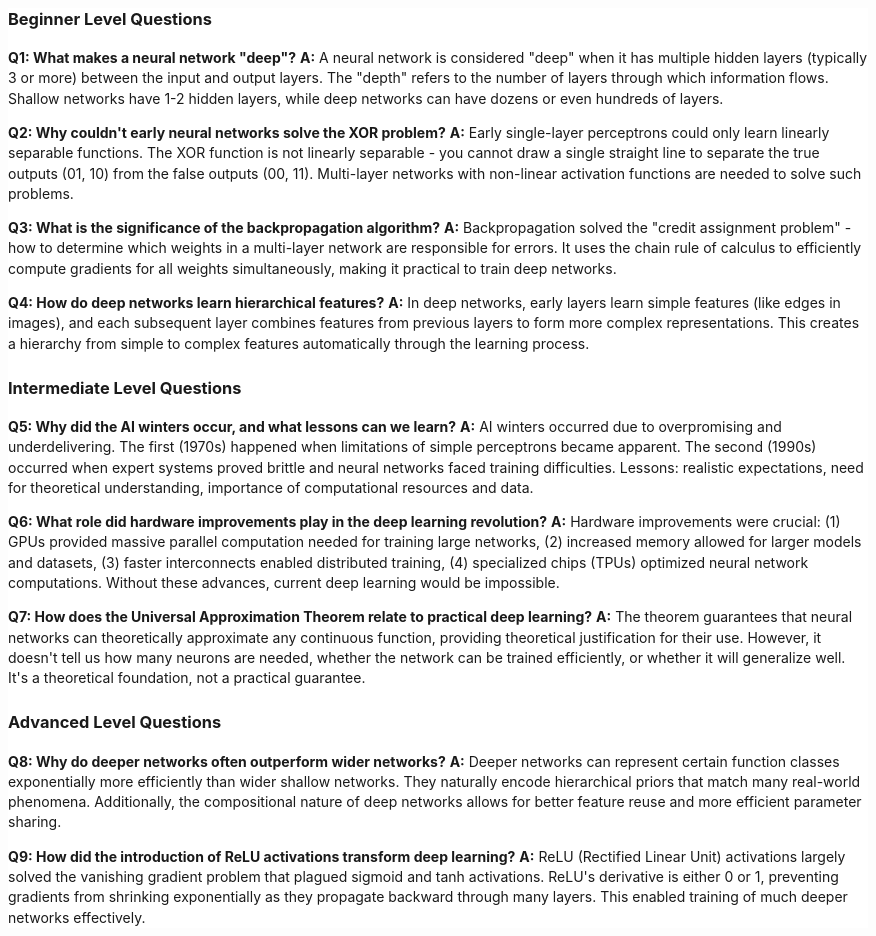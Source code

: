 ### Beginner Level Questions

**Q1: What makes a neural network "deep"?**
**A:** A neural network is considered "deep" when it has multiple hidden layers (typically 3 or more) between the input and output layers. The "depth" refers to the number of layers through which information flows. Shallow networks have 1-2 hidden layers, while deep networks can have dozens or even hundreds of layers.

**Q2: Why couldn't early neural networks solve the XOR problem?**
**A:** Early single-layer perceptrons could only learn linearly separable functions. The XOR function is not linearly separable - you cannot draw a single straight line to separate the true outputs (01, 10) from the false outputs (00, 11). Multi-layer networks with non-linear activation functions are needed to solve such problems.

**Q3: What is the significance of the backpropagation algorithm?**
**A:** Backpropagation solved the "credit assignment problem" - how to determine which weights in a multi-layer network are responsible for errors. It uses the chain rule of calculus to efficiently compute gradients for all weights simultaneously, making it practical to train deep networks.

**Q4: How do deep networks learn hierarchical features?**
**A:** In deep networks, early layers learn simple features (like edges in images), and each subsequent layer combines features from previous layers to form more complex representations. This creates a hierarchy from simple to complex features automatically through the learning process.

### Intermediate Level Questions

**Q5: Why did the AI winters occur, and what lessons can we learn?**
**A:** AI winters occurred due to overpromising and underdelivering. The first (1970s) happened when limitations of simple perceptrons became apparent. The second (1990s) occurred when expert systems proved brittle and neural networks faced training difficulties. Lessons: realistic expectations, need for theoretical understanding, importance of computational resources and data.

**Q6: What role did hardware improvements play in the deep learning revolution?**
**A:** Hardware improvements were crucial: (1) GPUs provided massive parallel computation needed for training large networks, (2) increased memory allowed for larger models and datasets, (3) faster interconnects enabled distributed training, (4) specialized chips (TPUs) optimized neural network computations. Without these advances, current deep learning would be impossible.

**Q7: How does the Universal Approximation Theorem relate to practical deep learning?**
**A:** The theorem guarantees that neural networks can theoretically approximate any continuous function, providing theoretical justification for their use. However, it doesn't tell us how many neurons are needed, whether the network can be trained efficiently, or whether it will generalize well. It's a theoretical foundation, not a practical guarantee.

### Advanced Level Questions

**Q8: Why do deeper networks often outperform wider networks?**
**A:** Deeper networks can represent certain function classes exponentially more efficiently than wider shallow networks. They naturally encode hierarchical priors that match many real-world phenomena. Additionally, the compositional nature of deep networks allows for better feature reuse and more efficient parameter sharing.

**Q9: How did the introduction of ReLU activations transform deep learning?**
**A:** ReLU (Rectified Linear Unit) activations largely solved the vanishing gradient problem that plagued sigmoid and tanh activations. ReLU's derivative is either 0 or 1, preventing gradients from shrinking exponentially as they propagate backward through many layers. This enabled training of much deeper networks effectively.
